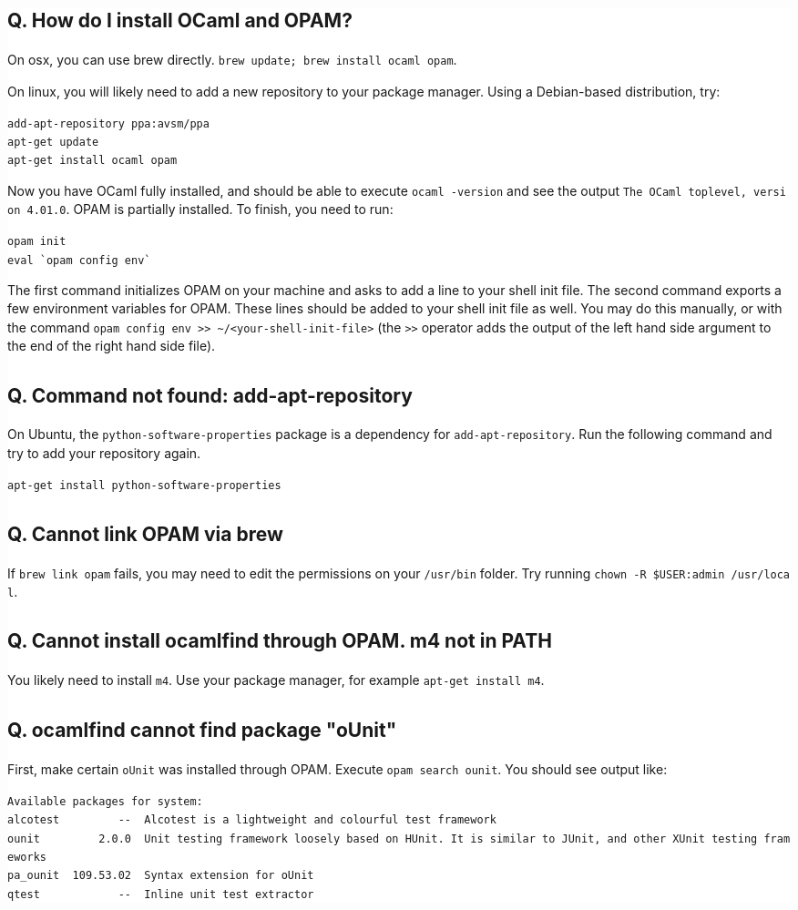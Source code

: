 Q. How do I install OCaml and OPAM?
--------------------------
On osx, you can use brew directly. `brew update; brew install ocaml opam`.

On linux, you will likely need to add a new repository to your package manager.
Using a Debian-based distribution, try:
```
add-apt-repository ppa:avsm/ppa
apt-get update
apt-get install ocaml opam
```

Now you have OCaml fully installed, and should be able to execute `ocaml -version` and see the output `The OCaml toplevel, version 4.01.0`.
OPAM is partially installed.
To finish, you need to run:
```
opam init
eval `opam config env`
```
The first command initializes OPAM on your machine and asks to add a line to your shell init file.
The second command exports a few environment variables for OPAM.
These lines should be added to your shell init file as well.
You may do this manually, or with the command `opam config env >> ~/<your-shell-init-file>` (the `>>` operator adds the output of the left hand side argument to the end of the right hand side file).

Q. Command not found: add-apt-repository
----------------------------------------
On Ubuntu, the `python-software-properties` package is a dependency for `add-apt-repository`.
Run the following command and try to add your repository again.
```
apt-get install python-software-properties
```

Q. Cannot link OPAM via brew
----------------------------

If `brew link opam` fails, you may need to edit the permissions on your `/usr/bin` folder.
Try running `chown -R $USER:admin /usr/local`.

Q. Cannot install ocamlfind through OPAM. m4 not in PATH
--------------------------------------------------------
You likely need to install `m4`.
Use your package manager, for example `apt-get install m4`.

Q. ocamlfind cannot find package "oUnit"
----------------------------------------

First, make certain `oUnit` was installed through OPAM.
Execute `opam search ounit`.
You should see output like:

    Available packages for system:
    alcotest         --  Alcotest is a lightweight and colourful test framework
    ounit         2.0.0  Unit testing framework loosely based on HUnit. It is similar to JUnit, and other XUnit testing frameworks
    pa_ounit  109.53.02  Syntax extension for oUnit
    qtest            --  Inline unit test extractor
